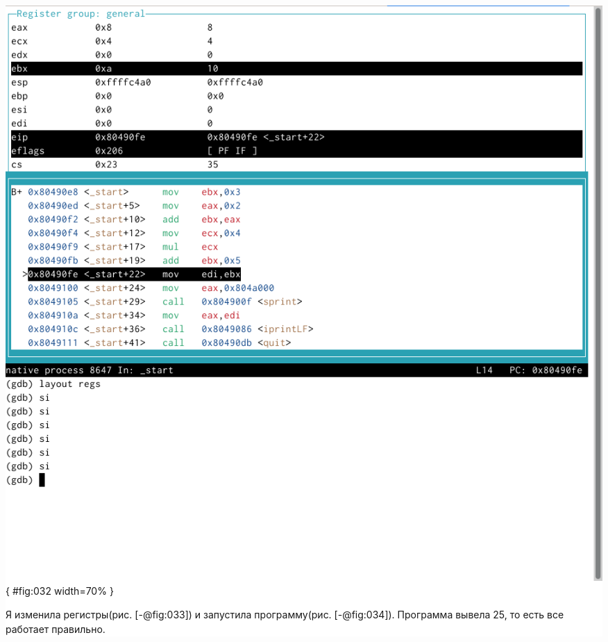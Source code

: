 ![Анализ регистров](image/32.png){ #fig:032 width=70% }

Я изменила регистры(рис. [-@fig:033]) и запустила программу(рис. [-@fig:034]). Программа вывела 25, то есть все работает правильно.
